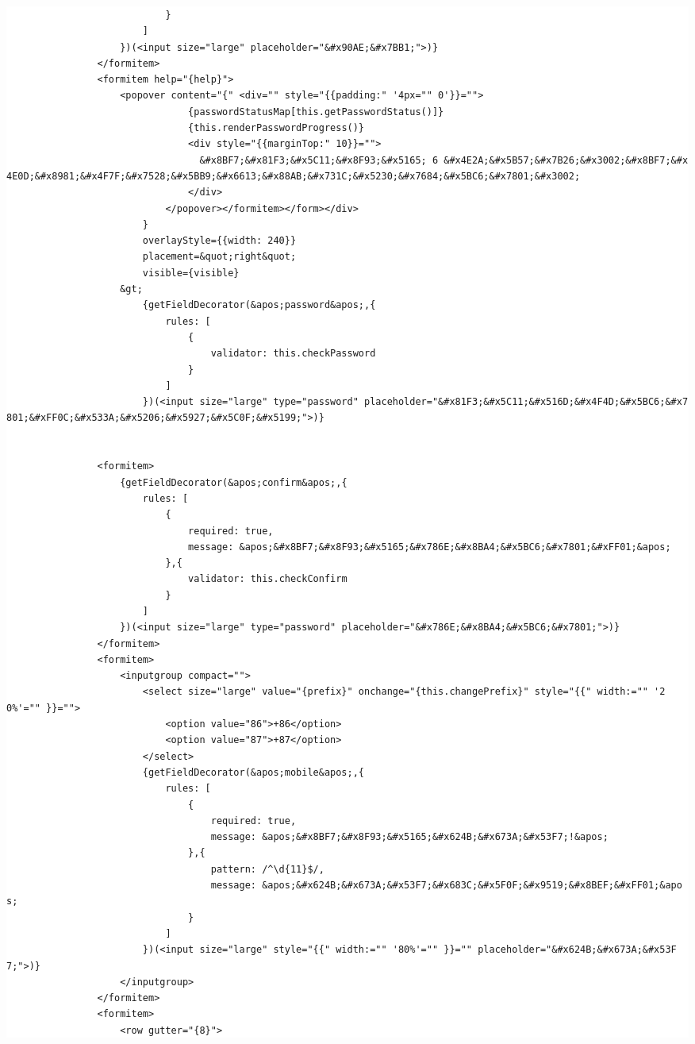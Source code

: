                                 }
                            ]
                        })(<input size="large" placeholder="&#x90AE;&#x7BB1;">)}
                    </formitem>
                    <formitem help="{help}">
                        <popover content="{" <div="" style="{{padding:" '4px="" 0'}}="">
                                    {passwordStatusMap[this.getPasswordStatus()]}
                                    {this.renderPasswordProgress()}
                                    <div style="{{marginTop:" 10}}="">
                                      &#x8BF7;&#x81F3;&#x5C11;&#x8F93;&#x5165; 6 &#x4E2A;&#x5B57;&#x7B26;&#x3002;&#x8BF7;&#x4E0D;&#x8981;&#x4F7F;&#x7528;&#x5BB9;&#x6613;&#x88AB;&#x731C;&#x5230;&#x7684;&#x5BC6;&#x7801;&#x3002;
                                    </div>
                                </popover></formitem></form></div>
                            }
                            overlayStyle={{width: 240}}
                            placement=&quot;right&quot;
                            visible={visible}
                        &gt;
                            {getFieldDecorator(&apos;password&apos;,{
                                rules: [
                                    {
                                        validator: this.checkPassword
                                    }
                                ]
                            })(<input size="large" type="password" placeholder="&#x81F3;&#x5C11;&#x516D;&#x4F4D;&#x5BC6;&#x7801;&#xFF0C;&#x533A;&#x5206;&#x5927;&#x5C0F;&#x5199;">)}
                        
                    
                    <formitem>
                        {getFieldDecorator(&apos;confirm&apos;,{
                            rules: [
                                {
                                    required: true,
                                    message: &apos;&#x8BF7;&#x8F93;&#x5165;&#x786E;&#x8BA4;&#x5BC6;&#x7801;&#xFF01;&apos;
                                },{
                                    validator: this.checkConfirm
                                }
                            ]
                        })(<input size="large" type="password" placeholder="&#x786E;&#x8BA4;&#x5BC6;&#x7801;">)}
                    </formitem>
                    <formitem>
                        <inputgroup compact="">
                            <select size="large" value="{prefix}" onchange="{this.changePrefix}" style="{{" width:="" '20%'="" }}="">
                                <option value="86">+86</option>
                                <option value="87">+87</option>
                            </select>
                            {getFieldDecorator(&apos;mobile&apos;,{
                                rules: [
                                    {
                                        required: true,
                                        message: &apos;&#x8BF7;&#x8F93;&#x5165;&#x624B;&#x673A;&#x53F7;!&apos;
                                    },{
                                        pattern: /^\d{11}$/,
                                        message: &apos;&#x624B;&#x673A;&#x53F7;&#x683C;&#x5F0F;&#x9519;&#x8BEF;&#xFF01;&apos;
                                    }
                                ]
                            })(<input size="large" style="{{" width:="" '80%'="" }}="" placeholder="&#x624B;&#x673A;&#x53F7;">)}
                        </inputgroup>
                    </formitem>
                    <formitem>
                        <row gutter="{8}">
                            